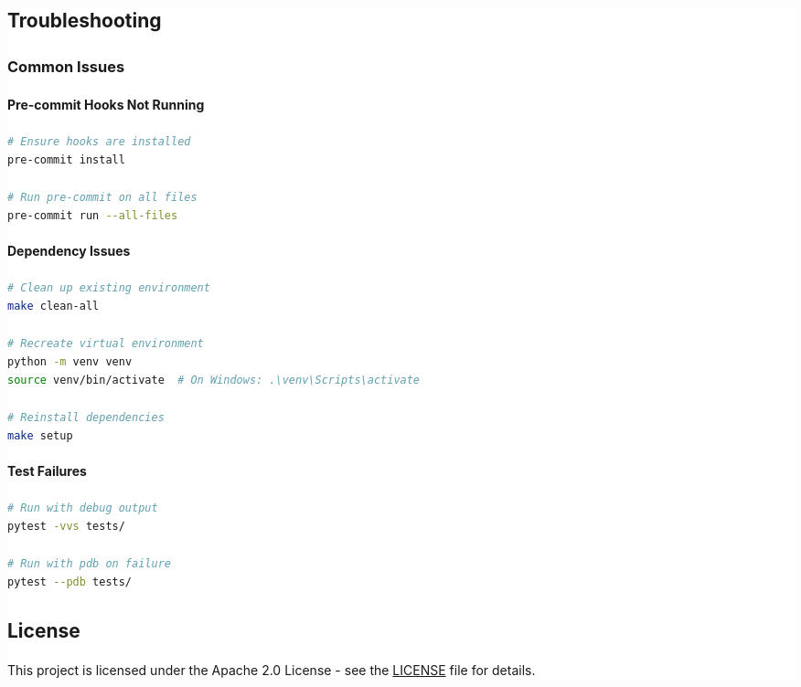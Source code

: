 ## Troubleshooting

### Common Issues

#### Pre-commit Hooks Not Running

```bash
# Ensure hooks are installed
pre-commit install

# Run pre-commit on all files
pre-commit run --all-files
```

#### Dependency Issues

```bash
# Clean up existing environment
make clean-all

# Recreate virtual environment
python -m venv venv
source venv/bin/activate  # On Windows: .\venv\Scripts\activate

# Reinstall dependencies
make setup
```

#### Test Failures

```bash
# Run with debug output
pytest -vvs tests/

# Run with pdb on failure
pytest --pdb tests/
```

## License

This project is licensed under the Apache 2.0 License - see the [LICENSE](LICENSE) file for details.
